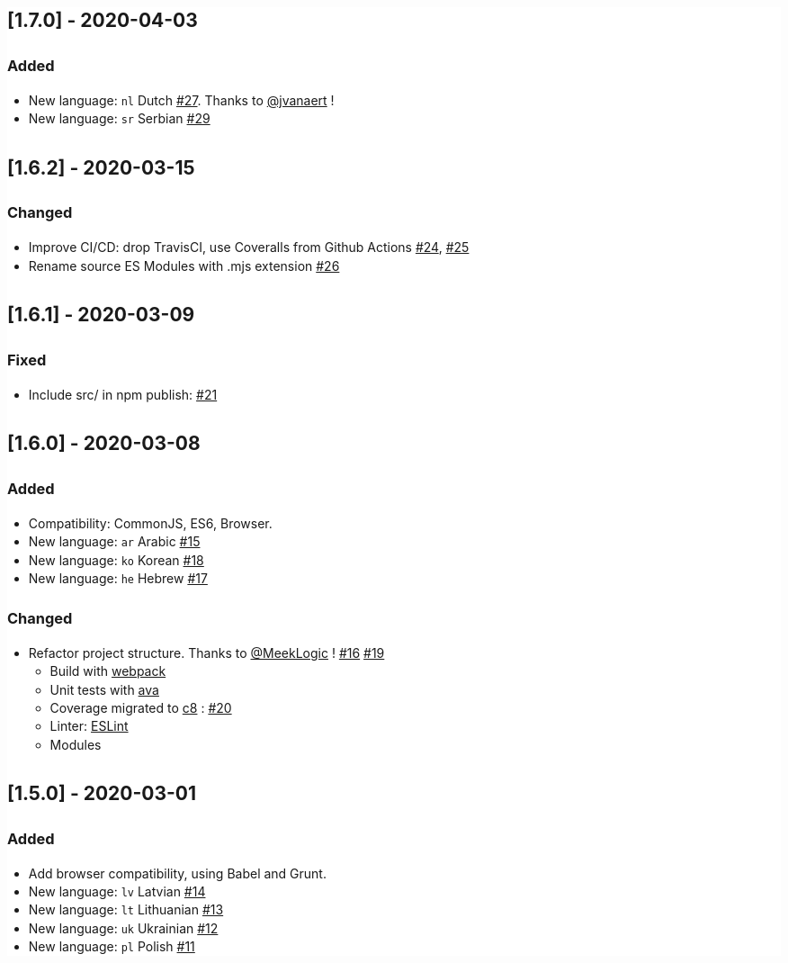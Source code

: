 ## [1.7.0] - 2020-04-03
### Added
- New language: `nl` Dutch [#27](https://github.com/forzagreen/n2words/pull/27). Thanks to [@jvanaert](https://github.com/jvanaert) !
- New language: `sr` Serbian [#29](https://github.com/forzagreen/n2words/pull/29)


## [1.6.2] - 2020-03-15

### Changed
- Improve CI/CD: drop TravisCI, use Coveralls from Github Actions [#24](https://github.com/forzagreen/n2words/issues/24), [#25](https://github.com/forzagreen/n2words/issues/25)
- Rename source ES Modules with .mjs extension [#26](https://github.com/forzagreen/n2words/issues/26)


## [1.6.1] - 2020-03-09

### Fixed
- Include src/ in npm publish: [#21](https://github.com/forzagreen/n2words/issues/21)


## [1.6.0] - 2020-03-08
### Added
- Compatibility: CommonJS, ES6, Browser.
- New language: `ar` Arabic [#15](https://github.com/forzagreen/n2words/pull/15)
- New language: `ko` Korean [#18](https://github.com/forzagreen/n2words/pull/18)
- New language: `he` Hebrew [#17](https://github.com/forzagreen/n2words/pull/17)

### Changed
- Refactor project structure. Thanks to [@MeekLogic](https://github.com/MeekLogic) ! [#16](https://github.com/forzagreen/n2words/pull/16) [#19](https://github.com/forzagreen/n2words/pull/19)
  - Build with [webpack](https://webpack.js.org)
  - Unit tests with [ava](https://github.com/avajs/ava)
  - Coverage migrated to [c8](https://github.com/bcoe/c8) : [#20](https://github.com/forzagreen/n2words/pull/20)
  - Linter: [ESLint](https://eslint.org)
  - Modules



## [1.5.0] - 2020-03-01
### Added
- Add browser compatibility, using Babel and Grunt.
- New language: `lv` Latvian [#14](https://github.com/forzagreen/n2words/pull/14)
- New language: `lt` Lithuanian [#13](https://github.com/forzagreen/n2words/pull/13)
- New language: `uk` Ukrainian [#12](https://github.com/forzagreen/n2words/pull/12)
- New language: `pl` Polish [#11](https://github.com/forzagreen/n2words/pull/11)
